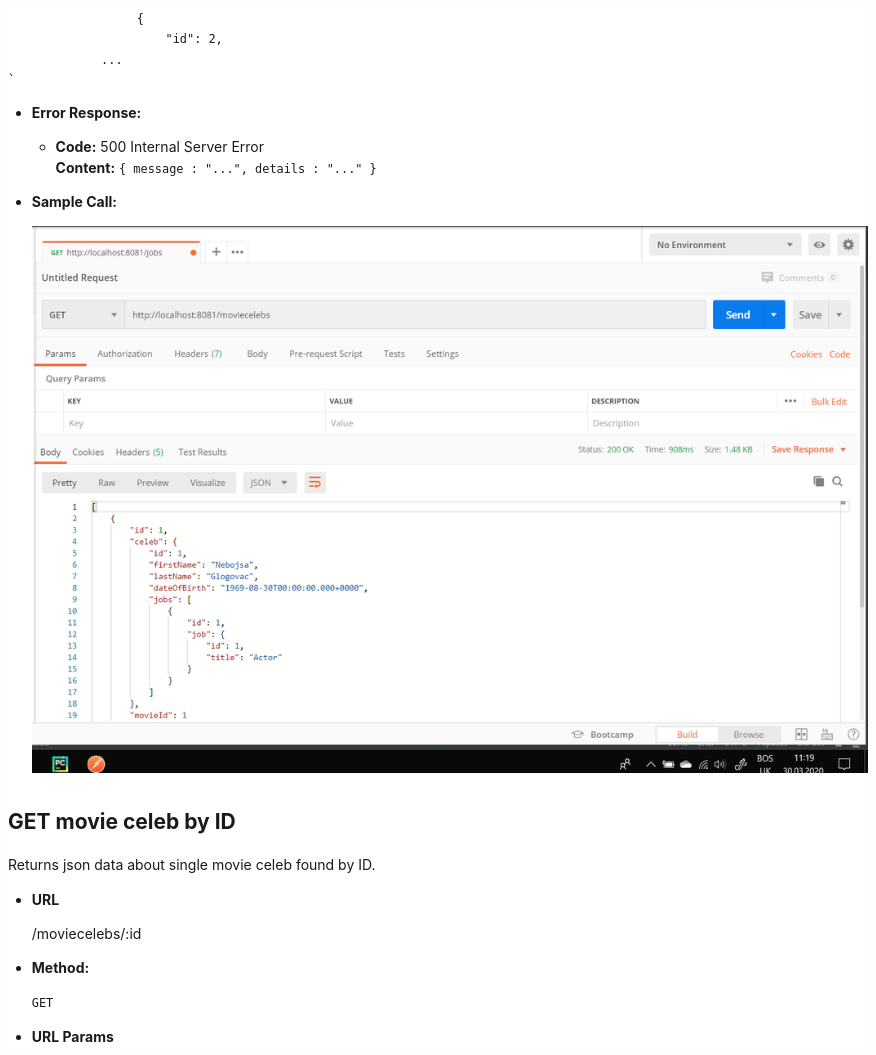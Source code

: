                       {
                          "id": 2,
                 ...
    `
 
* **Error Response:**
    
  * **Code:** 500 Internal Server Error <br />
    **Content:** `{ message : "...", details : "..." }`

* **Sample Call:**
    
    ![image info](./MovieCelebPostman/getAll.png)  

**GET movie celeb by ID**
----
  Returns json data about single movie celeb found by ID.

* **URL**

  /moviecelebs/:id

* **Method:**

  `GET`
  
*  **URL Params**
